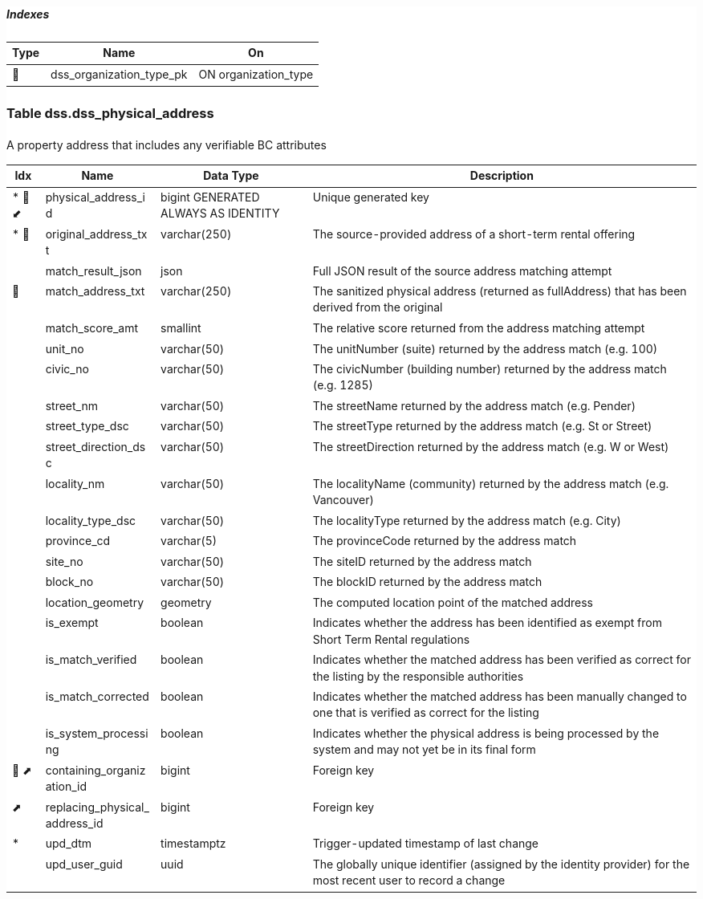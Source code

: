 
##### Indexes 
|Type |Name |On |
|---|---|---|
| &#128273;  | dss\_organization\_type\_pk | ON organization\_type|



### Table dss.dss_physical_address 
A property address that includes any verifiable BC attributes

|Idx |Name |Data Type |Description |
|---|---|---|---|
| * &#128273;  &#11019; | physical\_address\_id| bigint GENERATED ALWAYS AS IDENTITY  | Unique generated key |
| * &#128270; | original\_address\_txt| varchar(250)  | The source-provided address of a short-term rental offering |
|  | match\_result\_json| json  | Full JSON result of the source address matching attempt |
| &#128270; | match\_address\_txt| varchar(250)  | The sanitized physical address (returned as fullAddress) that has been derived from the original |
|  | match\_score\_amt| smallint  | The relative score returned from the address matching attempt |
|  | unit\_no| varchar(50)  | The unitNumber (suite) returned by the address match (e.g. 100) |
|  | civic\_no| varchar(50)  | The civicNumber (building number) returned by the address match (e.g. 1285) |
|  | street\_nm| varchar(50)  | The streetName returned by the address match (e.g. Pender) |
|  | street\_type\_dsc| varchar(50)  | The streetType returned by the address match (e.g. St or Street) |
|  | street\_direction\_dsc| varchar(50)  | The streetDirection returned by the address match (e.g. W or West) |
|  | locality\_nm| varchar(50)  | The localityName (community) returned by the address match (e.g. Vancouver) |
|  | locality\_type\_dsc| varchar(50)  | The localityType returned by the address match (e.g. City) |
|  | province\_cd| varchar(5)  | The provinceCode returned by the address match |
|  | site\_no| varchar(50)  | The siteID returned by the address match |
|  | block\_no| varchar(50)  | The blockID returned by the address match |
|  | location\_geometry| geometry  | The computed location point of the matched address |
|  | is\_exempt| boolean  | Indicates whether the address has been identified as exempt from Short Term Rental regulations |
|  | is\_match\_verified| boolean  | Indicates whether the matched address has been verified as correct for the listing by the responsible authorities |
|  | is\_match\_corrected| boolean  | Indicates whether the matched address has been manually changed to one that is verified as correct for the listing |
|  | is\_system\_processing| boolean  | Indicates whether the physical address is being processed by the system and may not yet be in its final form |
| &#128270; &#11016; | containing\_organization\_id| bigint  | Foreign key |
| &#11016; | replacing\_physical\_address\_id| bigint  | Foreign key |
| * | upd\_dtm| timestamptz  | Trigger-updated timestamp of last change |
|  | upd\_user\_guid| uuid  | The globally unique identifier (assigned by the identity provider) for the most recent user to record a change |
